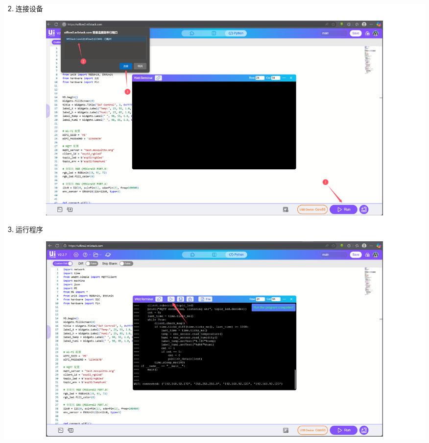 2. 连接设备

<center>
<img src="./media/connect_device.png" width="80%" height="80%" />
</center>

3. 运行程序

<center>
<img src="./media/run_program.png" width="80%" height="80%" />
</center>

 